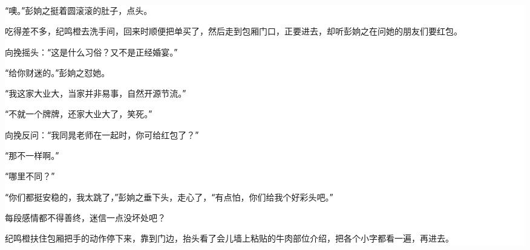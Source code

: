 “噢。”彭姠之挺着圆滚滚的肚子，点头。

吃得差不多，纪鸣橙去洗手间，回来时顺便把单买了，然后走到包厢门口，正要进去，却听彭姠之在问她的朋友们要红包。

向挽摇头：“这是什么习俗？又不是正经婚宴。”

“给你财迷的。”彭姠之怼她。

“我这家大业大，当家并非易事，自然开源节流。”

“不就一个牌牌，还家大业大了，笑死。”

向挽反问：“我同晁老师在一起时，你可给红包了？”

“那不一样啊。”

“哪里不同？”

“你们都挺安稳的，我太跳了，”彭姠之垂下头，走心了，“有点怕，你们给我个好彩头吧。”

每段感情都不得善终，迷信一点没坏处吧？

纪鸣橙扶住包厢把手的动作停下来，靠到门边，抬头看了会儿墙上粘贴的牛肉部位介绍，把各个小字都看一遍，再进去。

